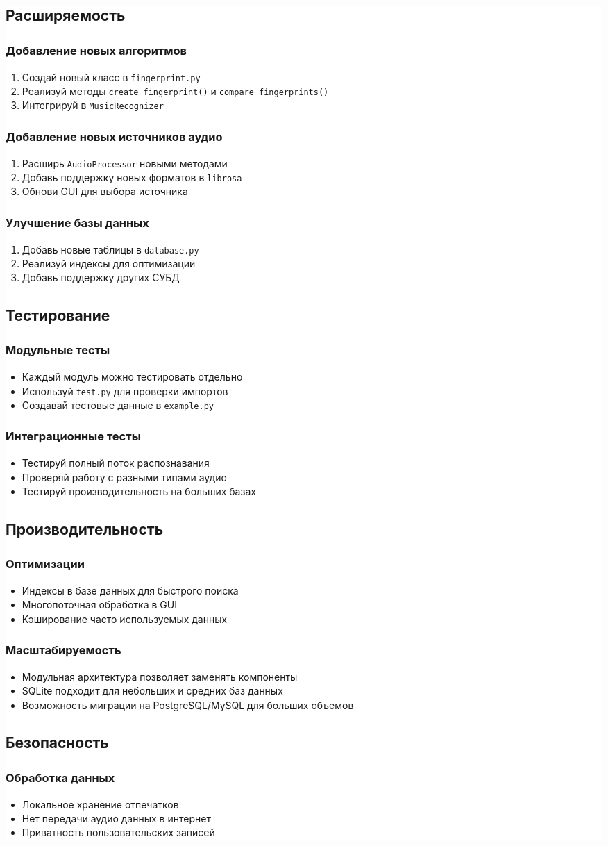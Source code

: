 ## Расширяемость

### Добавление новых алгоритмов
1. Создай новый класс в `fingerprint.py`
2. Реализуй методы `create_fingerprint()` и `compare_fingerprints()`
3. Интегрируй в `MusicRecognizer`

### Добавление новых источников аудио
1. Расширь `AudioProcessor` новыми методами
2. Добавь поддержку новых форматов в `librosa`
3. Обнови GUI для выбора источника

### Улучшение базы данных
1. Добавь новые таблицы в `database.py`
2. Реализуй индексы для оптимизации
3. Добавь поддержку других СУБД

## Тестирование

### Модульные тесты
- Каждый модуль можно тестировать отдельно
- Используй `test.py` для проверки импортов
- Создавай тестовые данные в `example.py`

### Интеграционные тесты
- Тестируй полный поток распознавания
- Проверяй работу с разными типами аудио
- Тестируй производительность на больших базах

## Производительность

### Оптимизации
- Индексы в базе данных для быстрого поиска
- Многопоточная обработка в GUI
- Кэширование часто используемых данных

### Масштабируемость
- Модульная архитектура позволяет заменять компоненты
- SQLite подходит для небольших и средних баз данных
- Возможность миграции на PostgreSQL/MySQL для больших объемов

## Безопасность

### Обработка данных
- Локальное хранение отпечатков
- Нет передачи аудио данных в интернет
- Приватность пользовательских записей
